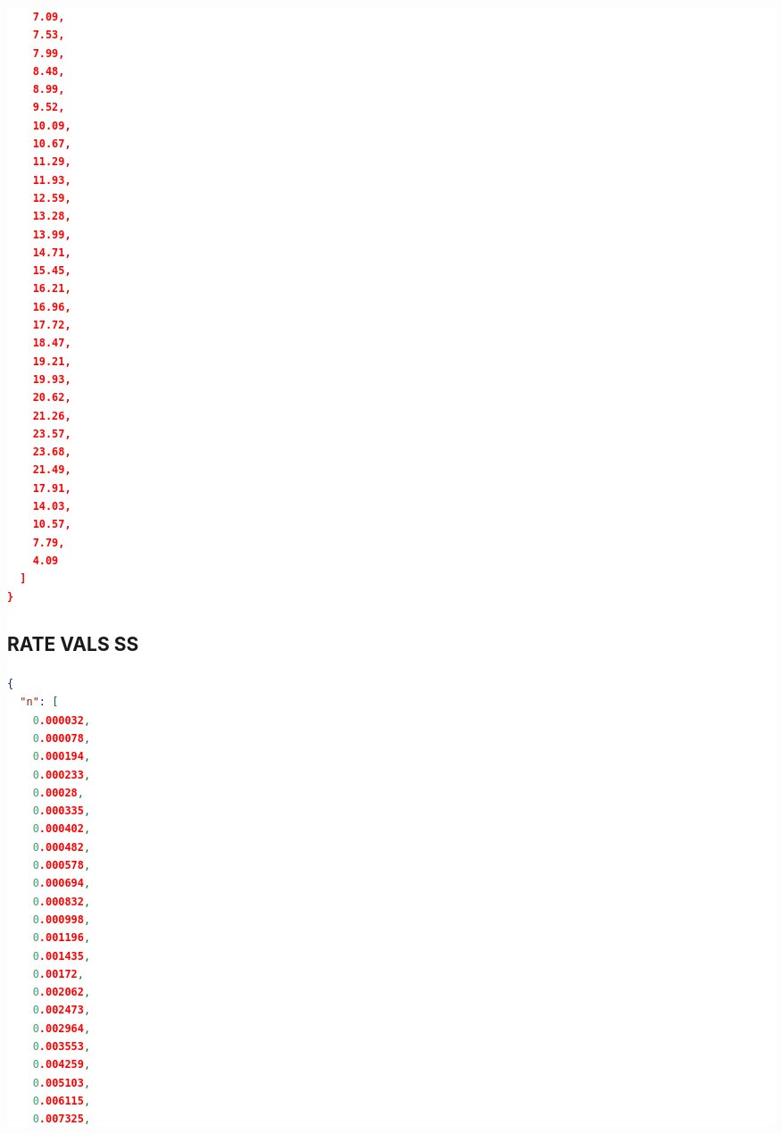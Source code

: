 ```json
    7.09,
    7.53,
    7.99,
    8.48,
    8.99,
    9.52,
    10.09,
    10.67,
    11.29,
    11.93,
    12.59,
    13.28,
    13.99,
    14.71,
    15.45,
    16.21,
    16.96,
    17.72,
    18.47,
    19.21,
    19.93,
    20.62,
    21.26,
    23.57,
    23.68,
    21.49,
    17.91,
    14.03,
    10.57,
    7.79,
    4.09
  ]
}
```

## RATE VALS SS

```json
{
  "n": [
    0.000032,
    0.000078,
    0.000194,
    0.000233,
    0.00028,
    0.000335,
    0.000402,
    0.000482,
    0.000578,
    0.000694,
    0.000832,
    0.000998,
    0.001196,
    0.001435,
    0.00172,
    0.002062,
    0.002473,
    0.002964,
    0.003553,
    0.004259,
    0.005103,
    0.006115,
    0.007325,
```